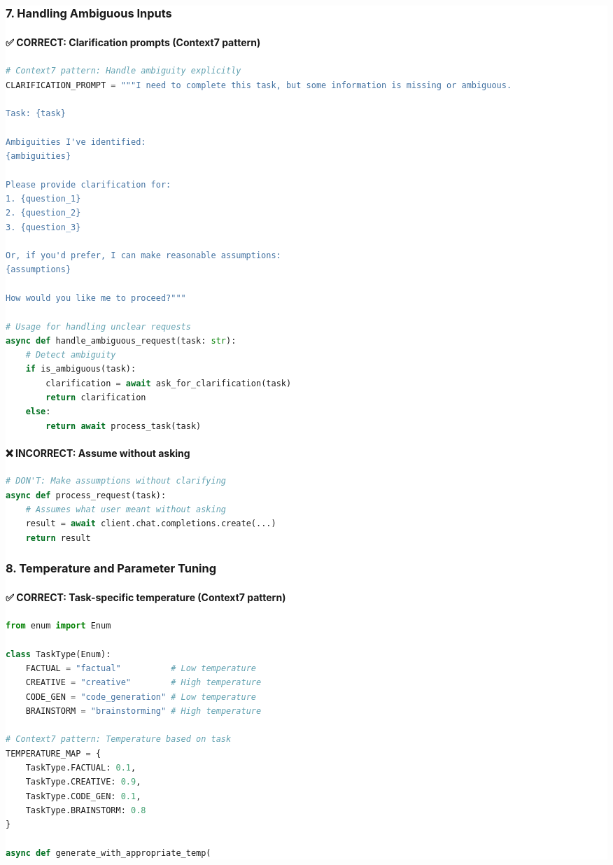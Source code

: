 ### 7. Handling Ambiguous Inputs

#### ✅ CORRECT: Clarification prompts (Context7 pattern)
```python
# Context7 pattern: Handle ambiguity explicitly
CLARIFICATION_PROMPT = """I need to complete this task, but some information is missing or ambiguous.

Task: {task}

Ambiguities I've identified:
{ambiguities}

Please provide clarification for:
1. {question_1}
2. {question_2}
3. {question_3}

Or, if you'd prefer, I can make reasonable assumptions:
{assumptions}

How would you like me to proceed?"""

# Usage for handling unclear requests
async def handle_ambiguous_request(task: str):
    # Detect ambiguity
    if is_ambiguous(task):
        clarification = await ask_for_clarification(task)
        return clarification
    else:
        return await process_task(task)
```

#### ❌ INCORRECT: Assume without asking
```python
# DON'T: Make assumptions without clarifying
async def process_request(task):
    # Assumes what user meant without asking
    result = await client.chat.completions.create(...)
    return result
```

### 8. Temperature and Parameter Tuning

#### ✅ CORRECT: Task-specific temperature (Context7 pattern)
```python
from enum import Enum

class TaskType(Enum):
    FACTUAL = "factual"          # Low temperature
    CREATIVE = "creative"        # High temperature
    CODE_GEN = "code_generation" # Low temperature
    BRAINSTORM = "brainstorming" # High temperature

# Context7 pattern: Temperature based on task
TEMPERATURE_MAP = {
    TaskType.FACTUAL: 0.1,
    TaskType.CREATIVE: 0.9,
    TaskType.CODE_GEN: 0.1,
    TaskType.BRAINSTORM: 0.8
}

async def generate_with_appropriate_temp(
```